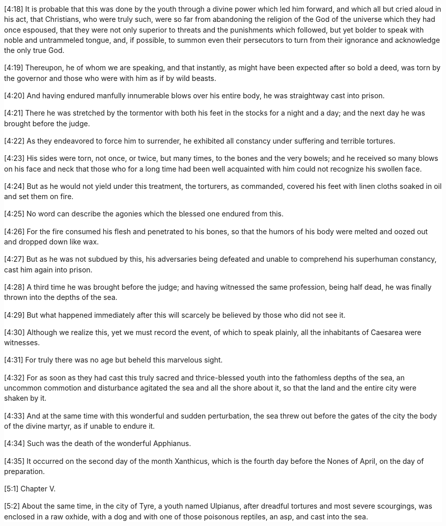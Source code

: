 [4:18] It is probable that this was done by the youth through a divine power which led him forward, and which all but cried aloud in his act, that Christians, who were truly such, were so far from abandoning the religion of the God of the universe which they had once espoused, that they were not only superior to threats and the punishments which followed, but yet bolder to speak with noble and untrammeled tongue, and, if possible, to summon even their persecutors to turn from their ignorance and acknowledge the only true God.

[4:19] Thereupon, he of whom we are speaking, and that instantly, as might have been expected after so bold a deed, was torn by the governor and those who were with him as if by wild beasts.

[4:20] And having endured manfully innumerable blows over his entire body, he was straightway cast into prison.

[4:21] There he was stretched by the tormentor with both his feet in the stocks for a night and a day; and the next day he was brought before the judge.

[4:22] As they endeavored to force him to surrender, he exhibited all constancy under suffering and terrible tortures.

[4:23] His sides were torn, not once, or twice, but many times, to the bones and the very bowels; and he received so many blows on his face and neck that those who for a long time had been well acquainted with him could not recognize his swollen face.

[4:24] But as he would not yield under this treatment, the torturers, as commanded, covered his feet with linen cloths soaked in oil and set them on fire.

[4:25] No word can describe the agonies which the blessed one endured from this.

[4:26] For the fire consumed his flesh and penetrated to his bones, so that the humors of his body were melted and oozed out and dropped down like wax.

[4:27] But as he was not subdued by this, his adversaries being defeated and unable to comprehend his superhuman constancy, cast him again into prison.

[4:28] A third time he was brought before the judge; and having witnessed the same profession, being half dead, he was finally thrown into the depths of the sea.

[4:29] But what happened immediately after this will scarcely be believed by those who did not see it.

[4:30] Although we realize this, yet we must record the event, of which to speak plainly, all the inhabitants of Caesarea were witnesses.

[4:31] For truly there was no age but beheld this marvelous sight.

[4:32] For as soon as they had cast this truly sacred and thrice-blessed youth into the fathomless depths of the sea, an uncommon commotion and disturbance agitated the sea and all the shore about it, so that the land and the entire city were shaken by it.

[4:33] And at the same time with this wonderful and sudden perturbation, the sea threw out before the gates of the city the body of the divine martyr, as if unable to endure it.

[4:34] Such was the death of the wonderful Apphianus.

[4:35] It occurred on the second day of the month Xanthicus, which is the fourth day before the Nones of April, on the day of preparation.

[5:1] Chapter V.

[5:2] About the same time, in the city of Tyre, a youth named Ulpianus, after dreadful tortures and most severe scourgings, was enclosed in a raw oxhide, with a dog and with one of those poisonous reptiles, an asp, and cast into the sea.
